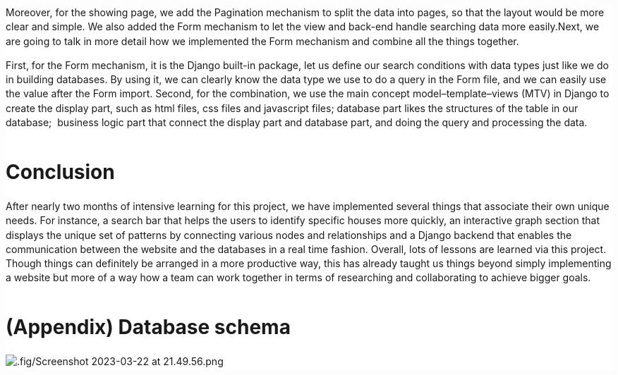 Moreover, for the showing page, we add the Pagination mechanism to split the data into pages, so that the layout would be more clear and simple. We also added the Form mechanism to let the view and back-end handle searching data more easily.Next, we are going to talk in more detail how we implemented the Form mechanism and combine all the things together.

First, for the Form mechanism, it is the Django built-in package, let us define our search conditions with data types just like we do in building databases. By using it, we can clearly know the data type we use to do a query in the Form file, and we can easily use the value after the Form import. Second, for the combination, we use the main concept model–template–views (MTV) in Django to create the display part, such as html files, css files and javascript files; database part likes the structures of the table in our database;  business logic part that connect the display part and database part, and doing the query and processing the data.

# **Conclusion**

After nearly two months of intensive learning for this project, we have implemented several things that associate their own unique needs. For instance, a search bar that helps the users to identify specific houses more quickly, an interactive graph section that displays the unique set of patterns by connecting various nodes and relationships and a Django backend that enables the communication between the website and the databases in a real time fashion. Overall, lots of lessons are learned via this project. Though things can definitely be arranged in a more productive way, this has already taught us things beyond simply implementing a website but more of a way how a team can work together in terms of researching and collaborating to achieve bigger goals.

# **(Appendix) Database schema**

![.fig/Screenshot 2023-03-22 at 21.49.56.png](Better%20Than%20A%20House%20Buying%20Experience%20Is%20To%20Explor%202c2fbc8ddf8f48099a79e945f985cb14/Screenshot_2023-03-22_at_21.49.56.png)